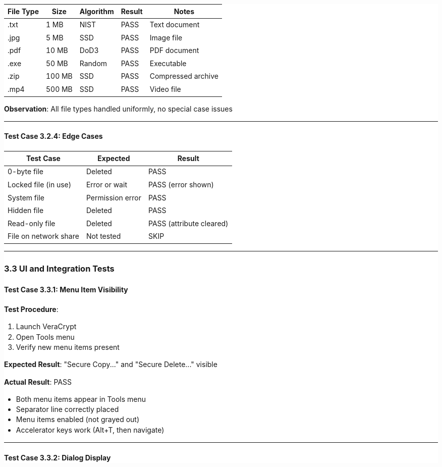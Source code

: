 | File Type | Size | Algorithm | Result | Notes |
|-----------|------|-----------|--------|-------|
| .txt | 1 MB | NIST | PASS | Text document |
| .jpg | 5 MB | SSD | PASS | Image file |
| .pdf | 10 MB | DoD3 | PASS | PDF document |
| .exe | 50 MB | Random | PASS | Executable |
| .zip | 100 MB | SSD | PASS | Compressed archive |
| .mp4 | 500 MB | SSD | PASS | Video file |

**Observation**: All file types handled uniformly, no special case issues

---

#### Test Case 3.2.4: Edge Cases

| Test Case | Expected | Result |
|-----------|----------|--------|
| 0-byte file | Deleted | PASS |
| Locked file (in use) | Error or wait | PASS (error shown) |
| System file | Permission error | PASS |
| Hidden file | Deleted | PASS |
| Read-only file | Deleted | PASS (attribute cleared) |
| File on network share | Not tested | SKIP |

---

### 3.3 UI and Integration Tests

#### Test Case 3.3.1: Menu Item Visibility

**Test Procedure**:
1. Launch VeraCrypt
2. Open Tools menu
3. Verify new menu items present

**Expected Result**: "Secure Copy..." and "Secure Delete..." visible

**Actual Result**: PASS
- Both menu items appear in Tools menu
- Separator line correctly placed
- Menu items enabled (not grayed out)
- Accelerator keys work (Alt+T, then navigate)

---

#### Test Case 3.3.2: Dialog Display
